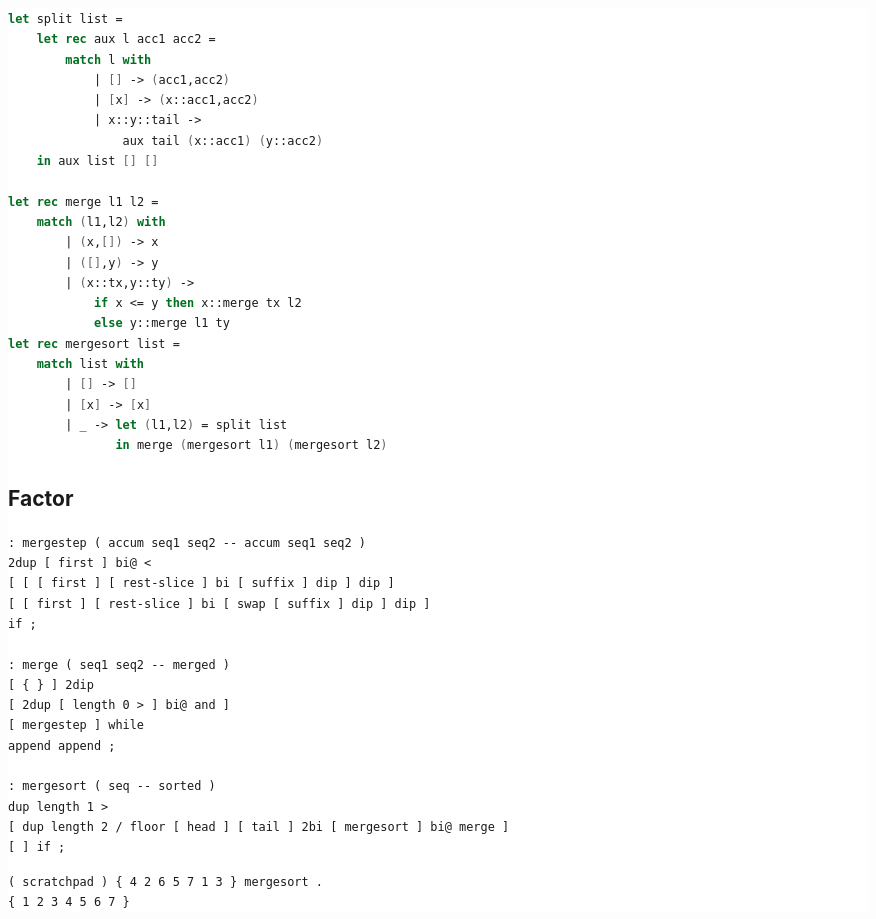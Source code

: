 ```fsharp
let split list =
    let rec aux l acc1 acc2 =
        match l with
            | [] -> (acc1,acc2)
            | [x] -> (x::acc1,acc2)
            | x::y::tail ->
                aux tail (x::acc1) (y::acc2)
    in aux list [] []

let rec merge l1 l2 =
    match (l1,l2) with
        | (x,[]) -> x
        | ([],y) -> y
        | (x::tx,y::ty) ->
            if x <= y then x::merge tx l2
            else y::merge l1 ty
let rec mergesort list =
    match list with
        | [] -> []
        | [x] -> [x]
        | _ -> let (l1,l2) = split list
               in merge (mergesort l1) (mergesort l2)
```



## Factor


```factor
: mergestep ( accum seq1 seq2 -- accum seq1 seq2 )
2dup [ first ] bi@ <
[ [ [ first ] [ rest-slice ] bi [ suffix ] dip ] dip ]
[ [ first ] [ rest-slice ] bi [ swap [ suffix ] dip ] dip ]
if ;

: merge ( seq1 seq2 -- merged )
[ { } ] 2dip
[ 2dup [ length 0 > ] bi@ and ]
[ mergestep ] while
append append ;

: mergesort ( seq -- sorted )
dup length 1 >
[ dup length 2 / floor [ head ] [ tail ] 2bi [ mergesort ] bi@ merge ]
[ ] if ;
```



```factor
( scratchpad ) { 4 2 6 5 7 1 3 } mergesort .
{ 1 2 3 4 5 6 7 }
```

